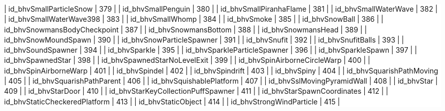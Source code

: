 | id_bhvSmallParticleSnow | 379 |
| id_bhvSmallPenguin | 380 |
| id_bhvSmallPiranhaFlame | 381 |
| id_bhvSmallWaterWave | 382 |
| id_bhvSmallWaterWave398 | 383 |
| id_bhvSmallWhomp | 384 |
| id_bhvSmoke | 385 |
| id_bhvSnowBall | 386 |
| id_bhvSnowmansBodyCheckpoint | 387 |
| id_bhvSnowmansBottom | 388 |
| id_bhvSnowmansHead | 389 |
| id_bhvSnowMoundSpawn | 390 |
| id_bhvSnowParticleSpawner | 391 |
| id_bhvSnufit | 392 |
| id_bhvSnufitBalls | 393 |
| id_bhvSoundSpawner | 394 |
| id_bhvSparkle | 395 |
| id_bhvSparkleParticleSpawner | 396 |
| id_bhvSparkleSpawn | 397 |
| id_bhvSpawnedStar | 398 |
| id_bhvSpawnedStarNoLevelExit | 399 |
| id_bhvSpinAirborneCircleWarp | 400 |
| id_bhvSpinAirborneWarp | 401 |
| id_bhvSpindel | 402 |
| id_bhvSpindrift | 403 |
| id_bhvSpiny | 404 |
| id_bhvSquarishPathMoving | 405 |
| id_bhvSquarishPathParent | 406 |
| id_bhvSquishablePlatform | 407 |
| id_bhvSslMovingPyramidWall | 408 |
| id_bhvStar | 409 |
| id_bhvStarDoor | 410 |
| id_bhvStarKeyCollectionPuffSpawner | 411 |
| id_bhvStarSpawnCoordinates | 412 |
| id_bhvStaticCheckeredPlatform | 413 |
| id_bhvStaticObject | 414 |
| id_bhvStrongWindParticle | 415 |